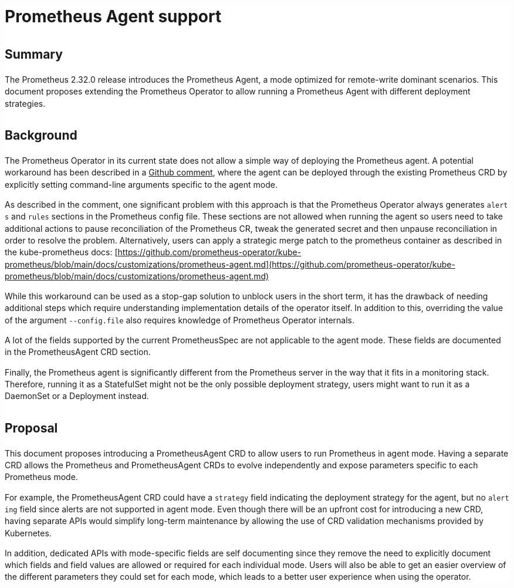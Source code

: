 # Prometheus Agent support

## Summary

The Prometheus 2.32.0 release introduces the Prometheus Agent, a mode optimized for remote-write dominant scenarios. This document proposes extending the Prometheus Operator to allow running a Prometheus Agent with different deployment strategies.

## Background

The Prometheus Operator in its current state does not allow a simple way of deploying the Prometheus agent. A potential workaround has been described in a [Github comment](https://github.com/prometheus-operator/prometheus-operator/issues/3989#issuecomment-974137486), where the agent can be deployed through the existing Prometheus CRD by explicitly setting command-line arguments specific to the agent mode.

As described in the comment, one significant problem with this approach is that the Prometheus Operator always generates `alerts` and `rules` sections in the Prometheus config file. These sections are not allowed when running the agent so users need to take additional actions to pause reconciliation of the Prometheus CR, tweak the generated secret and then unpause reconciliation in order to resolve the problem. Alternatively, users can apply a strategic merge patch to the prometheus container as described in the kube-prometheus docs: [https://github.com/prometheus-operator/kube-prometheus/blob/main/docs/customizations/prometheus-agent.md](https://github.com/prometheus-operator/kube-prometheus/blob/main/docs/customizations/prometheus-agent.md)

While this workaround can be used as a stop-gap solution to unblock users in the short term, it has the drawback of needing additional steps which require understanding implementation details of the operator itself. In addition to this, overriding the value of the argument `--config.file` also requires knowledge of Prometheus Operator internals.

A lot of the fields supported by the current PrometheusSpec are not applicable to the agent mode. These fields are documented in the PrometheusAgent CRD section.

Finally, the Prometheus agent is significantly different from the Prometheus server in the way that it fits in a monitoring stack. Therefore, running it as a StatefulSet might not be the only possible deployment strategy, users might want to run it as a DaemonSet or a Deployment instead.


## Proposal

This document proposes introducing a PrometheusAgent CRD to allow users to run Prometheus in agent mode. Having a separate CRD allows the Prometheus and PrometheusAgent CRDs to evolve independently and expose parameters specific to each Prometheus mode.

For example, the PrometheusAgent CRD could have a `strategy` field indicating the deployment strategy for the agent, but no `alerting` field since alerts are not supported in agent mode. Even though there will be an upfront cost for introducing a new CRD, having separate APIs would simplify long-term maintenance by allowing the use of CRD validation mechanisms provided by Kubernetes.

In addition, dedicated APIs with mode-specific fields are self documenting since they remove the need to explicitly document which fields and field values are allowed or required for each individual mode. Users will also be able to get an easier overview of the different parameters they could set for each mode, which leads to a better user experience when using the operator.
